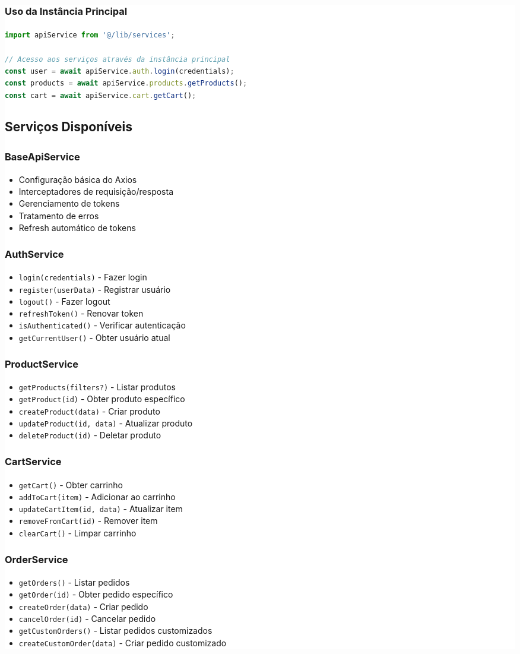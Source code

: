 ### Uso da Instância Principal

```typescript
import apiService from '@/lib/services';

// Acesso aos serviços através da instância principal
const user = await apiService.auth.login(credentials);
const products = await apiService.products.getProducts();
const cart = await apiService.cart.getCart();
```

## Serviços Disponíveis

### BaseApiService
- Configuração básica do Axios
- Interceptadores de requisição/resposta
- Gerenciamento de tokens
- Tratamento de erros
- Refresh automático de tokens

### AuthService
- `login(credentials)` - Fazer login
- `register(userData)` - Registrar usuário
- `logout()` - Fazer logout
- `refreshToken()` - Renovar token
- `isAuthenticated()` - Verificar autenticação
- `getCurrentUser()` - Obter usuário atual

### ProductService
- `getProducts(filters?)` - Listar produtos
- `getProduct(id)` - Obter produto específico
- `createProduct(data)` - Criar produto
- `updateProduct(id, data)` - Atualizar produto
- `deleteProduct(id)` - Deletar produto

### CartService
- `getCart()` - Obter carrinho
- `addToCart(item)` - Adicionar ao carrinho
- `updateCartItem(id, data)` - Atualizar item
- `removeFromCart(id)` - Remover item
- `clearCart()` - Limpar carrinho

### OrderService
- `getOrders()` - Listar pedidos
- `getOrder(id)` - Obter pedido específico
- `createOrder(data)` - Criar pedido
- `cancelOrder(id)` - Cancelar pedido
- `getCustomOrders()` - Listar pedidos customizados
- `createCustomOrder(data)` - Criar pedido customizado
